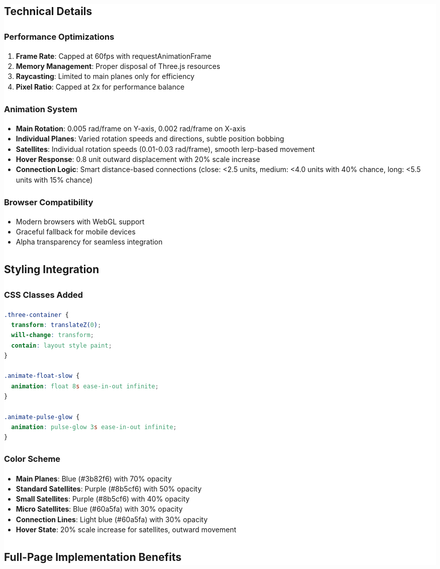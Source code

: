 ## Technical Details

### Performance Optimizations
1. **Frame Rate**: Capped at 60fps with requestAnimationFrame
2. **Memory Management**: Proper disposal of Three.js resources
3. **Raycasting**: Limited to main planes only for efficiency
4. **Pixel Ratio**: Capped at 2x for performance balance

### Animation System
- **Main Rotation**: 0.005 rad/frame on Y-axis, 0.002 rad/frame on X-axis
- **Individual Planes**: Varied rotation speeds and directions, subtle position bobbing
- **Satellites**: Individual rotation speeds (0.01-0.03 rad/frame), smooth lerp-based movement
- **Hover Response**: 0.8 unit outward displacement with 20% scale increase
- **Connection Logic**: Smart distance-based connections (close: <2.5 units, medium: <4.0 units with 40% chance, long: <5.5 units with 15% chance)

### Browser Compatibility
- Modern browsers with WebGL support
- Graceful fallback for mobile devices
- Alpha transparency for seamless integration

## Styling Integration

### CSS Classes Added
```css
.three-container {
  transform: translateZ(0);
  will-change: transform;
  contain: layout style paint;
}

.animate-float-slow {
  animation: float 8s ease-in-out infinite;
}

.animate-pulse-glow {
  animation: pulse-glow 3s ease-in-out infinite;
}
```

### Color Scheme
- **Main Planes**: Blue (#3b82f6) with 70% opacity
- **Standard Satellites**: Purple (#8b5cf6) with 50% opacity
- **Small Satellites**: Purple (#8b5cf6) with 40% opacity
- **Micro Satellites**: Blue (#60a5fa) with 30% opacity
- **Connection Lines**: Light blue (#60a5fa) with 30% opacity
- **Hover State**: 20% scale increase for satellites, outward movement

## Full-Page Implementation Benefits
